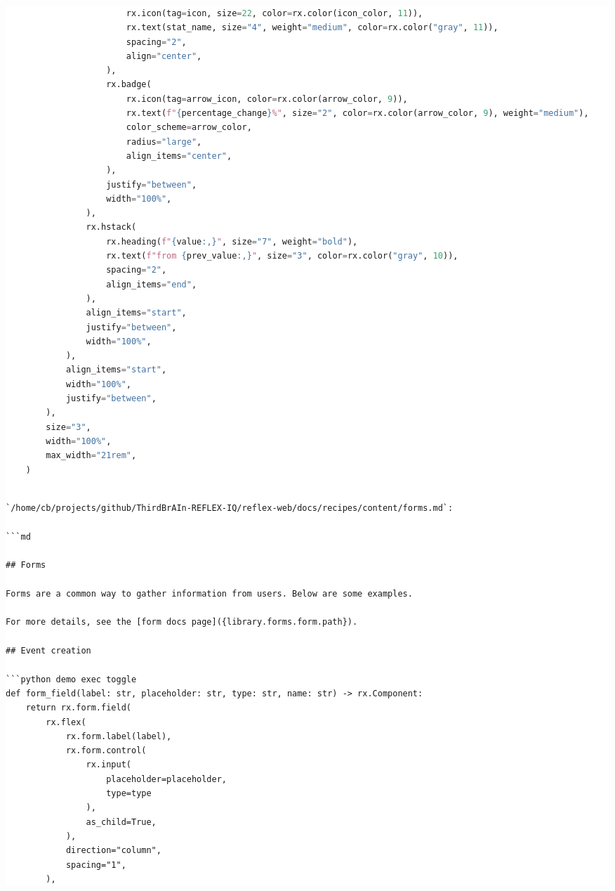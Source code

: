 ```python demo exec toggle
                        rx.icon(tag=icon, size=22, color=rx.color(icon_color, 11)),
                        rx.text(stat_name, size="4", weight="medium", color=rx.color("gray", 11)),
                        spacing="2",
                        align="center",
                    ),
                    rx.badge(
                        rx.icon(tag=arrow_icon, color=rx.color(arrow_color, 9)),
                        rx.text(f"{percentage_change}%", size="2", color=rx.color(arrow_color, 9), weight="medium"),
                        color_scheme=arrow_color,
                        radius="large",
                        align_items="center",
                    ),
                    justify="between",
                    width="100%",
                ),
				rx.hstack(
					rx.heading(f"{value:,}", size="7", weight="bold"),
					rx.text(f"from {prev_value:,}", size="3", color=rx.color("gray", 10)),
					spacing="2",
					align_items="end",
				),
				align_items="start",
				justify="between",
				width="100%",
			),
			align_items="start",
			width="100%",
			justify="between",
		),
		size="3",
		width="100%",
		max_width="21rem",
	)
```
```

`/home/cb/projects/github/ThirdBrAIn-REFLEX-IQ/reflex-web/docs/recipes/content/forms.md`:

```md

## Forms

Forms are a common way to gather information from users. Below are some examples.

For more details, see the [form docs page]({library.forms.form.path}).

## Event creation

```python demo exec toggle
def form_field(label: str, placeholder: str, type: str, name: str) -> rx.Component:
	return rx.form.field(
		rx.flex(
			rx.form.label(label),
			rx.form.control(
				rx.input(
					placeholder=placeholder,
					type=type
				),
				as_child=True,
			),
			direction="column",
			spacing="1",
		),
```